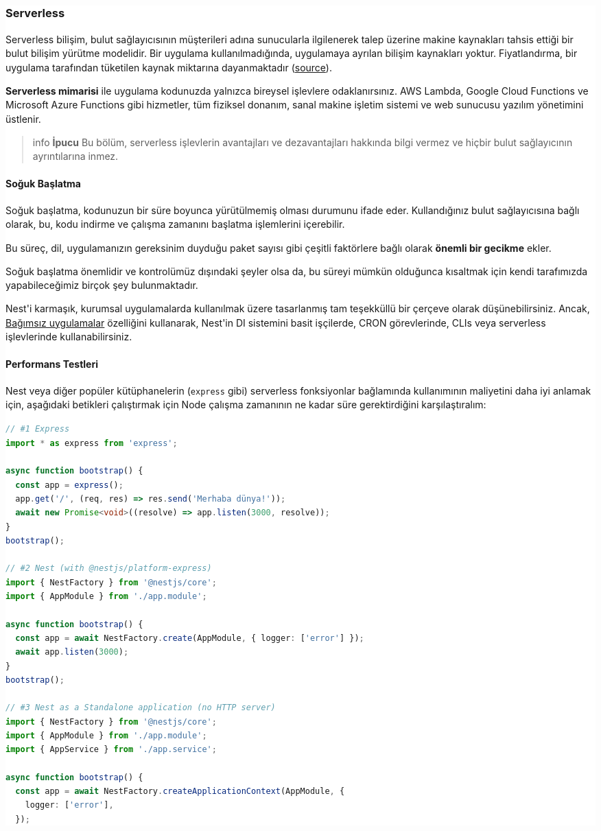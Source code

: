 ### Serverless

Serverless bilişim, bulut sağlayıcısının müşterileri adına sunucularla ilgilenerek talep üzerine makine kaynakları tahsis ettiği bir bulut bilişim yürütme modelidir. Bir uygulama kullanılmadığında, uygulamaya ayrılan bilişim kaynakları yoktur. Fiyatlandırma, bir uygulama tarafından tüketilen kaynak miktarına dayanmaktadır ([source](https://en.wikipedia.org/wiki/Serverless_computing)).

**Serverless mimarisi** ile uygulama kodunuzda yalnızca bireysel işlevlere odaklanırsınız. AWS Lambda, Google Cloud Functions ve Microsoft Azure Functions gibi hizmetler, tüm fiziksel donanım, sanal makine işletim sistemi ve web sunucusu yazılım yönetimini üstlenir.

> info **İpucu** Bu bölüm, serverless işlevlerin avantajları ve dezavantajları hakkında bilgi vermez ve hiçbir bulut sağlayıcının ayrıntılarına inmez.

#### Soğuk Başlatma

Soğuk başlatma, kodunuzun bir süre boyunca yürütülmemiş olması durumunu ifade eder. Kullandığınız bulut sağlayıcısına bağlı olarak, bu, kodu indirme ve çalışma zamanını başlatma işlemlerini içerebilir.

Bu süreç, dil, uygulamanızın gereksinim duyduğu paket sayısı gibi çeşitli faktörlere bağlı olarak **önemli bir gecikme** ekler.

Soğuk başlatma önemlidir ve kontrolümüz dışındaki şeyler olsa da, bu süreyi mümkün olduğunca kısaltmak için kendi tarafımızda yapabileceğimiz birçok şey bulunmaktadır.

Nest'i karmaşık, kurumsal uygulamalarda kullanılmak üzere tasarlanmış tam teşekküllü bir çerçeve olarak düşünebilirsiniz. Ancak, [Bağımsız uygulamalar](/docs/application-context) özelliğini kullanarak, Nest'in DI sistemini basit işçilerde, CRON görevlerinde, CLIs veya serverless işlevlerinde kullanabilirsiniz.

#### Performans Testleri

Nest veya diğer popüler kütüphanelerin (`express` gibi) serverless fonksiyonlar bağlamında kullanımının maliyetini daha iyi anlamak için, aşağıdaki betikleri çalıştırmak için Node çalışma zamanının ne kadar süre gerektirdiğini karşılaştıralım:

```typescript
// #1 Express
import * as express from 'express';

async function bootstrap() {
  const app = express();
  app.get('/', (req, res) => res.send('Merhaba dünya!'));
  await new Promise<void>((resolve) => app.listen(3000, resolve));
}
bootstrap();

// #2 Nest (with @nestjs/platform-express)
import { NestFactory } from '@nestjs/core';
import { AppModule } from './app.module';

async function bootstrap() {
  const app = await NestFactory.create(AppModule, { logger: ['error'] });
  await app.listen(3000);
}
bootstrap();

// #3 Nest as a Standalone application (no HTTP server)
import { NestFactory } from '@nestjs/core';
import { AppModule } from './app.module';
import { AppService } from './app.service';

async function bootstrap() {
  const app = await NestFactory.createApplicationContext(AppModule, {
    logger: ['error'],
  });
```